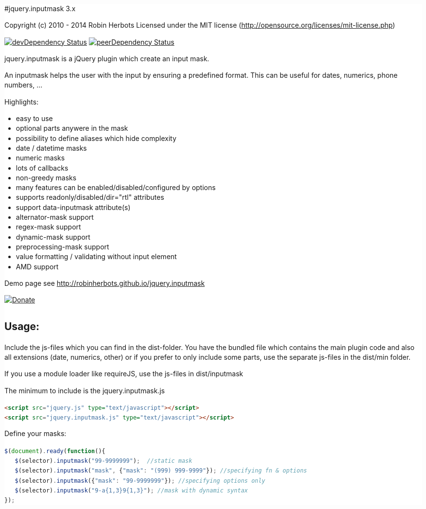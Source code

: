 #jquery.inputmask 3.x

Copyright (c) 2010 - 2014 Robin Herbots
Licensed under the MIT license (http://opensource.org/licenses/mit-license.php)

[![devDependency Status](https://david-dm.org/RobinHerbots/jquery.inputmask/dev-status.svg)](https://david-dm.org/RobinHerbots/jquery.inputmask#info=devDependencies) [![peerDependency Status](https://david-dm.org/RobinHerbots/jquery.inputmask/peer-status.svg)](https://david-dm.org/RobinHerbots/jquery.inputmask#info=peerDependencies)

jquery.inputmask is a jQuery plugin which create an input mask.

An inputmask helps the user with the input by ensuring a predefined format. This can be useful for dates, numerics, phone numbers, ...

Highlights:
- easy to use
- optional parts anywere in the mask
- possibility to define aliases which hide complexity
- date / datetime masks
- numeric masks
- lots of callbacks
- non-greedy masks
- many features can be enabled/disabled/configured by options
- supports readonly/disabled/dir="rtl" attributes
- support data-inputmask attribute(s)  
- alternator-mask support
- regex-mask support
- dynamic-mask support
- preprocessing-mask support
- value formatting / validating without input element
- AMD support

Demo page see http://robinherbots.github.io/jquery.inputmask

[![Donate](https://www.paypalobjects.com/en_US/i/btn/btn_donate_SM.gif)](https://www.paypal.com/cgi-bin/webscr?cmd=_s-xclick&hosted_button_id=ZNR3EB6JTMMSS)


## Usage:

Include the js-files which you can find in the dist-folder. You have the bundled file which contains the main plugin code and also all extensions (date, numerics, other) or if you prefer to only include some parts, use the separate js-files in the dist/min folder.

If you use a module loader like requireJS, use the js-files in dist/inputmask

The minimum to include is the jquery.inputmask.js

```html
<script src="jquery.js" type="text/javascript"></script>
<script src="jquery.inputmask.js" type="text/javascript"></script>
```

Define your masks:

```javascript
$(document).ready(function(){
   $(selector).inputmask("99-9999999");  //static mask
   $(selector).inputmask("mask", {"mask": "(999) 999-9999"}); //specifying fn & options
   $(selector).inputmask({"mask": "99-9999999"}); //specifying options only
   $(selector).inputmask("9-a{1,3}9{1,3}"); //mask with dynamic syntax 
});
```
